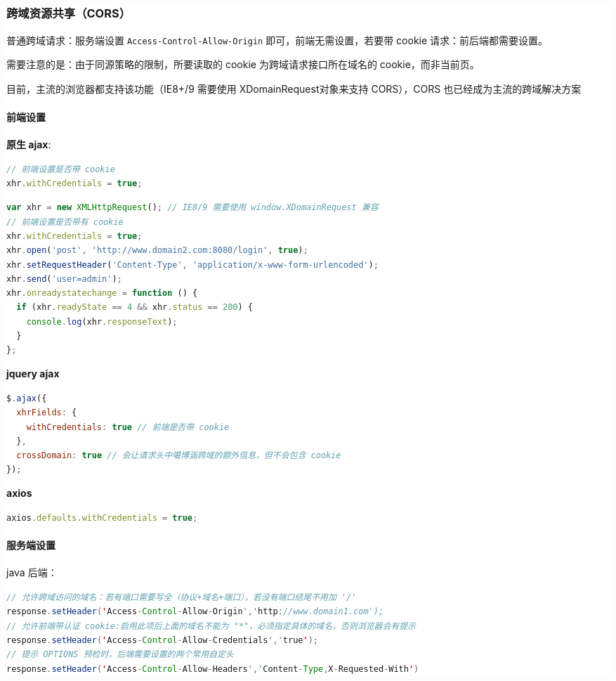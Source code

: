 ### 跨域资源共享（CORS）

普通跨域请求：服务端设置 `Access-Control-Allow-Origin` 即可，前端无需设置，若要带 cookie 请求：前后端都需要设置。

需要注意的是：由于同源策略的限制，所要读取的 cookie 为跨域请求接口所在域名的 cookie，而非当前页。

目前，主流的浏览器都支持该功能（IE8+/9 需要使用 XDomainRequest对象来支持 CORS），CORS 也已经成为主流的跨域解决方案

#### 前端设置

**原生 ajax**:

```javascript
// 前端设置是否带 cookie
xhr.withCredentials = true;
```

```javascript
var xhr = new XMLHttpRequest(); // IE8/9 需要使用 window.XDomainRequest 兼容
// 前端设置是否带有 cookie
xhr.withCredentials = true;
xhr.open('post', 'http://www.domain2.com:8080/login', true);
xhr.setRequestHeader('Content-Type', 'application/x-www-form-urlencoded');
xhr.send('user=admin');
xhr.onreadystatechange = function () {
  if (xhr.readyState == 4 && xhr.status == 200) {
    console.log(xhr.responseText);
  }
};
```

**jquery ajax**

```javascript
$.ajax({
  xhrFields: {
    withCredentials: true // 前端是否带 cookie
  },
  crossDomain: true // 会让请求头中噶博涵跨域的额外信息，但不会包含 cookie
});
```

**axios**

```javascript
axios.defaults.withCredentials = true;
```

#### 服务端设置

java 后端：

```java
// 允许跨域访问的域名：若有端口需要写全（协议+域名+端口），若没有端口结尾不用加 '/'
response.setHeader('Access-Control-Allow-Origin','http://www.domain1.com');
// 允许前端带认证 cookie:启用此项后上面的域名不能为 "*"，必须指定具体的域名，否则浏览器会有提示
response.setHeader('Access-Control-Allow-Credentials','true');
// 提示 OPTIONS 预检时，后端需要设置的两个常用自定头
response.setHeader('Access-Control-Allow-Headers','Content-Type,X-Requested-With')
```
